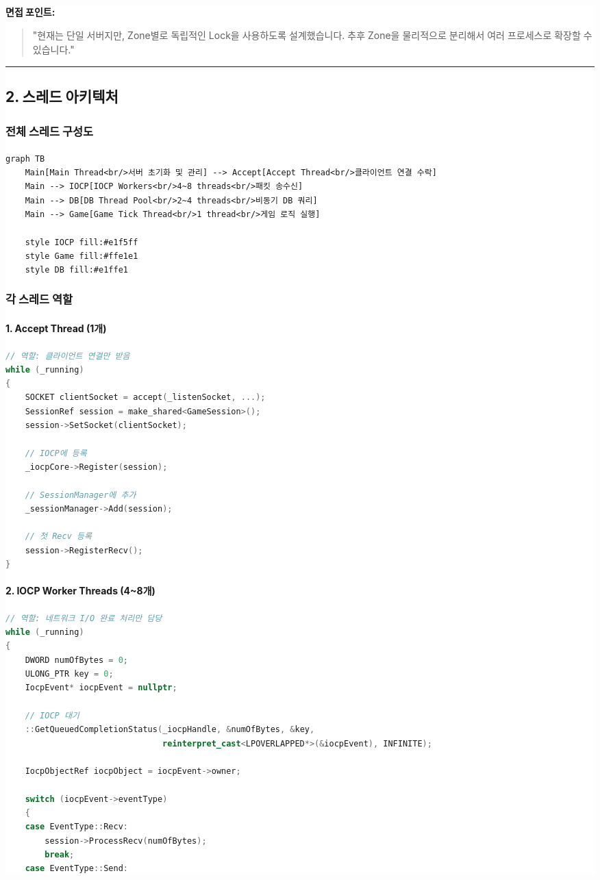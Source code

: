 **면접 포인트:**
> "현재는 단일 서버지만, Zone별로 독립적인 Lock을 사용하도록 설계했습니다. 추후 Zone을 물리적으로 분리해서 여러 프로세스로 확장할 수 있습니다."

---

## 2. 스레드 아키텍처

### 전체 스레드 구성도

```mermaid
graph TB
    Main[Main Thread<br/>서버 초기화 및 관리] --> Accept[Accept Thread<br/>클라이언트 연결 수락]
    Main --> IOCP[IOCP Workers<br/>4~8 threads<br/>패킷 송수신]
    Main --> DB[DB Thread Pool<br/>2~4 threads<br/>비동기 DB 쿼리]
    Main --> Game[Game Tick Thread<br/>1 thread<br/>게임 로직 실행]
    
    style IOCP fill:#e1f5ff
    style Game fill:#ffe1e1
    style DB fill:#e1ffe1
```

### 각 스레드 역할

#### 1. Accept Thread (1개)
```cpp
// 역할: 클라이언트 연결만 받음
while (_running)
{
    SOCKET clientSocket = accept(_listenSocket, ...);
    SessionRef session = make_shared<GameSession>();
    session->SetSocket(clientSocket);
    
    // IOCP에 등록
    _iocpCore->Register(session);
    
    // SessionManager에 추가
    _sessionManager->Add(session);
    
    // 첫 Recv 등록
    session->RegisterRecv();
}
```

#### 2. IOCP Worker Threads (4~8개)
```cpp
// 역할: 네트워크 I/O 완료 처리만 담당
while (_running)
{
    DWORD numOfBytes = 0;
    ULONG_PTR key = 0;
    IocpEvent* iocpEvent = nullptr;
    
    // IOCP 대기
    ::GetQueuedCompletionStatus(_iocpHandle, &numOfBytes, &key, 
                                reinterpret_cast<LPOVERLAPPED*>(&iocpEvent), INFINITE);
    
    IocpObjectRef iocpObject = iocpEvent->owner;
    
    switch (iocpEvent->eventType)
    {
    case EventType::Recv:
        session->ProcessRecv(numOfBytes);
        break;
    case EventType::Send:
```